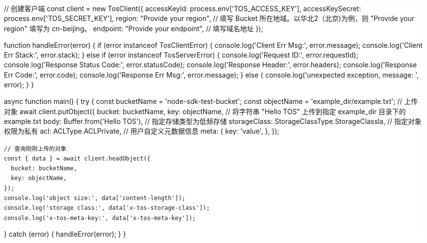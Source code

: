 // 创建客户端
const client = new TosClient({
  accessKeyId: process.env['TOS_ACCESS_KEY'],
  accessKeySecret: process.env['TOS_SECRET_KEY'],
  region: "Provide your region", // 填写 Bucket 所在地域。以华北2（北京)为例，则 "Provide your region" 填写为 cn-beijing。
  endpoint: "Provide your endpoint", // 填写域名地址
});

function handleError(error) {
  if (error instanceof TosClientError) {
    console.log('Client Err Msg:', error.message);
    console.log('Client Err Stack:', error.stack);
  } else if (error instanceof TosServerError) {
    console.log('Request ID:', error.requestId);
    console.log('Response Status Code:', error.statusCode);
    console.log('Response Header:', error.headers);
    console.log('Response Err Code:', error.code);
    console.log('Response Err Msg:', error.message);
  } else {
    console.log('unexpected exception, message: ', error);
  }
}

async function main() {
  try {
    const bucketName = 'node-sdk-test-bucket';
    const objectName = 'example_dir/example.txt';
    // 上传对象
    await client.putObject({
      bucket: bucketName,
      key: objectName,
      // 将字符串 "Hello TOS" 上传到指定 example_dir 目录下的 example.txt
      body: Buffer.from('Hello TOS'),
      // 指定存储类型为低频存储
      storageClass: StorageClassType.StorageClassIa,
      // 指定对象权限为私有
      acl: ACLType.ACLPrivate,
      // 用户自定义元数据信息
      meta: {
        key: 'value',
      },
    });

    // 查询刚刚上传的对象
    const { data } = await client.headObject({
      bucket: bucketName,
      key: objectName,
    });
    console.log('object size:', data['content-length']);
    console.log('storage class:', data['x-tos-storage-class']);
    console.log('x-tos-meta-key:', data['x-tos-meta-key']);
  } catch (error) {
    handleError(error);
  }
}
